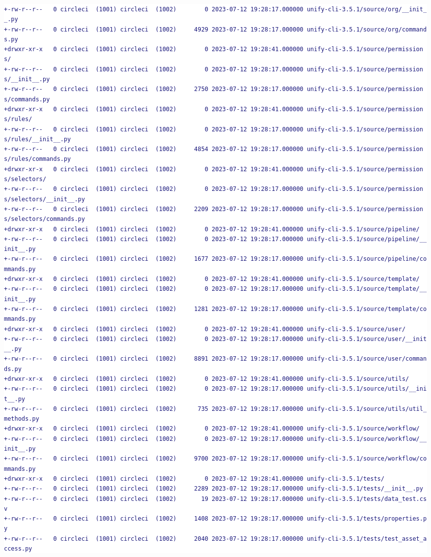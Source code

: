 ```diff
+-rw-r--r--   0 circleci  (1001) circleci  (1002)        0 2023-07-12 19:28:17.000000 unify-cli-3.5.1/source/org/__init__.py
+-rw-r--r--   0 circleci  (1001) circleci  (1002)     4929 2023-07-12 19:28:17.000000 unify-cli-3.5.1/source/org/commands.py
+drwxr-xr-x   0 circleci  (1001) circleci  (1002)        0 2023-07-12 19:28:41.000000 unify-cli-3.5.1/source/permissions/
+-rw-r--r--   0 circleci  (1001) circleci  (1002)        0 2023-07-12 19:28:17.000000 unify-cli-3.5.1/source/permissions/__init__.py
+-rw-r--r--   0 circleci  (1001) circleci  (1002)     2750 2023-07-12 19:28:17.000000 unify-cli-3.5.1/source/permissions/commands.py
+drwxr-xr-x   0 circleci  (1001) circleci  (1002)        0 2023-07-12 19:28:41.000000 unify-cli-3.5.1/source/permissions/rules/
+-rw-r--r--   0 circleci  (1001) circleci  (1002)        0 2023-07-12 19:28:17.000000 unify-cli-3.5.1/source/permissions/rules/__init__.py
+-rw-r--r--   0 circleci  (1001) circleci  (1002)     4854 2023-07-12 19:28:17.000000 unify-cli-3.5.1/source/permissions/rules/commands.py
+drwxr-xr-x   0 circleci  (1001) circleci  (1002)        0 2023-07-12 19:28:41.000000 unify-cli-3.5.1/source/permissions/selectors/
+-rw-r--r--   0 circleci  (1001) circleci  (1002)        0 2023-07-12 19:28:17.000000 unify-cli-3.5.1/source/permissions/selectors/__init__.py
+-rw-r--r--   0 circleci  (1001) circleci  (1002)     2209 2023-07-12 19:28:17.000000 unify-cli-3.5.1/source/permissions/selectors/commands.py
+drwxr-xr-x   0 circleci  (1001) circleci  (1002)        0 2023-07-12 19:28:41.000000 unify-cli-3.5.1/source/pipeline/
+-rw-r--r--   0 circleci  (1001) circleci  (1002)        0 2023-07-12 19:28:17.000000 unify-cli-3.5.1/source/pipeline/__init__.py
+-rw-r--r--   0 circleci  (1001) circleci  (1002)     1677 2023-07-12 19:28:17.000000 unify-cli-3.5.1/source/pipeline/commands.py
+drwxr-xr-x   0 circleci  (1001) circleci  (1002)        0 2023-07-12 19:28:41.000000 unify-cli-3.5.1/source/template/
+-rw-r--r--   0 circleci  (1001) circleci  (1002)        0 2023-07-12 19:28:17.000000 unify-cli-3.5.1/source/template/__init__.py
+-rw-r--r--   0 circleci  (1001) circleci  (1002)     1281 2023-07-12 19:28:17.000000 unify-cli-3.5.1/source/template/commands.py
+drwxr-xr-x   0 circleci  (1001) circleci  (1002)        0 2023-07-12 19:28:41.000000 unify-cli-3.5.1/source/user/
+-rw-r--r--   0 circleci  (1001) circleci  (1002)        0 2023-07-12 19:28:17.000000 unify-cli-3.5.1/source/user/__init__.py
+-rw-r--r--   0 circleci  (1001) circleci  (1002)     8891 2023-07-12 19:28:17.000000 unify-cli-3.5.1/source/user/commands.py
+drwxr-xr-x   0 circleci  (1001) circleci  (1002)        0 2023-07-12 19:28:41.000000 unify-cli-3.5.1/source/utils/
+-rw-r--r--   0 circleci  (1001) circleci  (1002)        0 2023-07-12 19:28:17.000000 unify-cli-3.5.1/source/utils/__init__.py
+-rw-r--r--   0 circleci  (1001) circleci  (1002)      735 2023-07-12 19:28:17.000000 unify-cli-3.5.1/source/utils/util_methods.py
+drwxr-xr-x   0 circleci  (1001) circleci  (1002)        0 2023-07-12 19:28:41.000000 unify-cli-3.5.1/source/workflow/
+-rw-r--r--   0 circleci  (1001) circleci  (1002)        0 2023-07-12 19:28:17.000000 unify-cli-3.5.1/source/workflow/__init__.py
+-rw-r--r--   0 circleci  (1001) circleci  (1002)     9700 2023-07-12 19:28:17.000000 unify-cli-3.5.1/source/workflow/commands.py
+drwxr-xr-x   0 circleci  (1001) circleci  (1002)        0 2023-07-12 19:28:41.000000 unify-cli-3.5.1/tests/
+-rw-r--r--   0 circleci  (1001) circleci  (1002)     2289 2023-07-12 19:28:17.000000 unify-cli-3.5.1/tests/__init__.py
+-rw-r--r--   0 circleci  (1001) circleci  (1002)       19 2023-07-12 19:28:17.000000 unify-cli-3.5.1/tests/data_test.csv
+-rw-r--r--   0 circleci  (1001) circleci  (1002)     1408 2023-07-12 19:28:17.000000 unify-cli-3.5.1/tests/properties.py
+-rw-r--r--   0 circleci  (1001) circleci  (1002)     2040 2023-07-12 19:28:17.000000 unify-cli-3.5.1/tests/test_asset_access.py
```